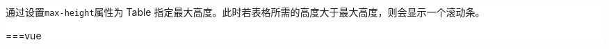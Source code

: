 

通过设置`max-height`属性为 Table 指定最大高度。此时若表格所需的高度大于最大高度，则会显示一个滚动条。




===vue
<template><div>

  <el-table
    :data="tableData4"
    style="width: 100%"
    max-height="250">
    <el-table-column
      fixed
      prop="date"
      label="日期"
      width="150">
    </el-table-column>
    <el-table-column
      prop="name"
      label="姓名"
      width="120">
    </el-table-column>
    <el-table-column
      prop="province"
      label="省份"
      width="120">
    </el-table-column>
    <el-table-column
      prop="city"
      label="市区"
      width="120">
    </el-table-column>
    <el-table-column
      prop="address"
      label="地址"
      width="300">
    </el-table-column>
    <el-table-column
      prop="zip"
      label="邮编"
      width="120">
    </el-table-column>
    <el-table-column
      fixed="right"
      label="操作"
      width="120">
      <template slot-scope="scope">
        <el-button
          @click.native.prevent="deleteRow(scope.$index, tableData4)"
          type="text"
          size="small">
          移除
        </el-button>
      </template>
    </el-table-column>
  </el-table>
